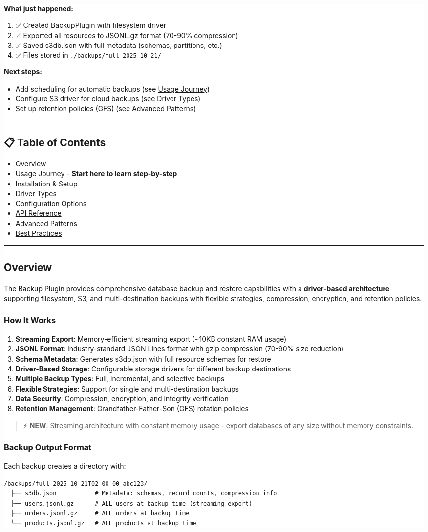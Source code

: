 **What just happened:**
1. ✅ Created BackupPlugin with filesystem driver
2. ✅ Exported all resources to JSONL.gz format (70-90% compression)
3. ✅ Saved s3db.json with full metadata (schemas, partitions, etc.)
4. ✅ Files stored in `./backups/full-2025-10-21/`

**Next steps:**
- Add scheduling for automatic backups (see [Usage Journey](#usage-journey))
- Configure S3 driver for cloud backups (see [Driver Types](#driver-types))
- Set up retention policies (GFS) (see [Advanced Patterns](#advanced-patterns))

---

## 📋 Table of Contents

- [Overview](#overview)
- [Usage Journey](#usage-journey) - **Start here to learn step-by-step**
- [Installation & Setup](#installation--setup)
- [Driver Types](#driver-types)
- [Configuration Options](#configuration-options)
- [API Reference](#api-reference)
- [Advanced Patterns](#advanced-patterns)
- [Best Practices](#best-practices)

---

## Overview

The Backup Plugin provides comprehensive database backup and restore capabilities with a **driver-based architecture** supporting filesystem, S3, and multi-destination backups with flexible strategies, compression, encryption, and retention policies.

### How It Works

1. **Streaming Export**: Memory-efficient streaming export (~10KB constant RAM usage)
2. **JSONL Format**: Industry-standard JSON Lines format with gzip compression (70-90% size reduction)
3. **Schema Metadata**: Generates s3db.json with full resource schemas for restore
4. **Driver-Based Storage**: Configurable storage drivers for different backup destinations
5. **Multiple Backup Types**: Full, incremental, and selective backups
6. **Flexible Strategies**: Support for single and multi-destination backups
7. **Data Security**: Compression, encryption, and integrity verification
8. **Retention Management**: Grandfather-Father-Son (GFS) rotation policies

> ⚡ **NEW**: Streaming architecture with constant memory usage - export databases of any size without memory constraints.

### Backup Output Format

Each backup creates a directory with:
```
/backups/full-2025-10-21T02-00-00-abc123/
  ├── s3db.json           # Metadata: schemas, record counts, compression info
  ├── users.jsonl.gz      # ALL users at backup time (streaming export)
  ├── orders.jsonl.gz     # ALL orders at backup time
  └── products.jsonl.gz   # ALL products at backup time
```
